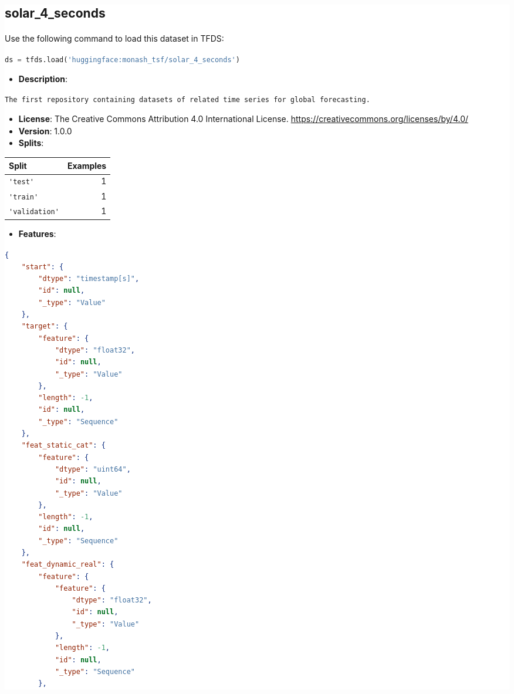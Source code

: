 

## solar_4_seconds


Use the following command to load this dataset in TFDS:

```python
ds = tfds.load('huggingface:monash_tsf/solar_4_seconds')
```

*   **Description**:

```
The first repository containing datasets of related time series for global forecasting.
```

*   **License**: The Creative Commons Attribution 4.0 International License. https://creativecommons.org/licenses/by/4.0/
*   **Version**: 1.0.0
*   **Splits**:

Split  | Examples
:----- | -------:
`'test'` | 1
`'train'` | 1
`'validation'` | 1

*   **Features**:

```json
{
    "start": {
        "dtype": "timestamp[s]",
        "id": null,
        "_type": "Value"
    },
    "target": {
        "feature": {
            "dtype": "float32",
            "id": null,
            "_type": "Value"
        },
        "length": -1,
        "id": null,
        "_type": "Sequence"
    },
    "feat_static_cat": {
        "feature": {
            "dtype": "uint64",
            "id": null,
            "_type": "Value"
        },
        "length": -1,
        "id": null,
        "_type": "Sequence"
    },
    "feat_dynamic_real": {
        "feature": {
            "feature": {
                "dtype": "float32",
                "id": null,
                "_type": "Value"
            },
            "length": -1,
            "id": null,
            "_type": "Sequence"
        },
```